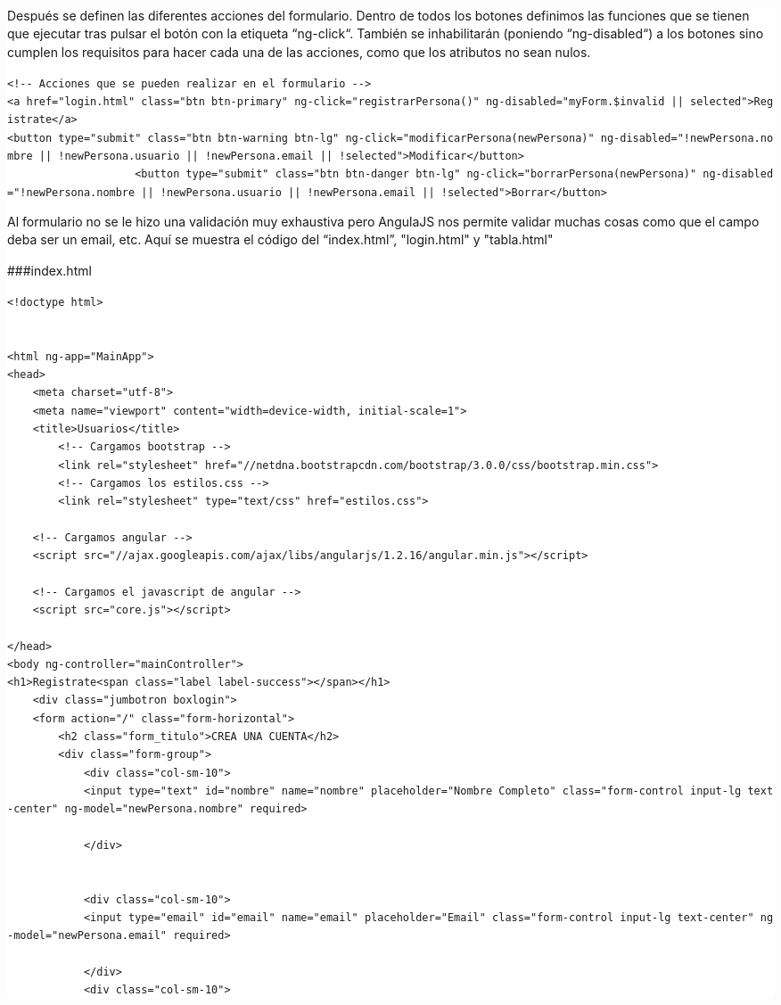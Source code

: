 Después se definen las diferentes acciones del formulario. Dentro de todos los botones definimos las funciones que se tienen que ejecutar tras pulsar el botón con la etiqueta “ng-click“. También se inhabilitarán (poniendo “ng-disabled“) a los botones sino cumplen los requisitos para hacer cada una de las acciones, como que los atributos no sean nulos. 

```
<!-- Acciones que se pueden realizar en el formulario -->
<a href="login.html" class="btn btn-primary" ng-click="registrarPersona()" ng-disabled="myForm.$invalid || selected">Registrate</a>
<button type="submit" class="btn btn-warning btn-lg" ng-click="modificarPersona(newPersona)" ng-disabled="!newPersona.nombre || !newPersona.usuario || !newPersona.email || !selected">Modificar</button>
					<button type="submit" class="btn btn-danger btn-lg" ng-click="borrarPersona(newPersona)" ng-disabled="!newPersona.nombre || !newPersona.usuario || !newPersona.email || !selected">Borrar</button>

```

Al formulario no se le hizo una validación muy exhaustiva pero AngulaJS nos permite validar muchas cosas como que el campo deba ser un email, etc.  Aquí se muestra el código del “index.html”, "login.html" y "tabla.html" 

###index.html

```
<!doctype html>


<html ng-app="MainApp">
<head>
	<meta charset="utf-8">
	<meta name="viewport" content="width=device-width, initial-scale=1">
	<title>Usuarios</title>
		<!-- Cargamos bootstrap -->
		<link rel="stylesheet" href="//netdna.bootstrapcdn.com/bootstrap/3.0.0/css/bootstrap.min.css">
		<!-- Cargamos los estilos.css -->
		<link rel="stylesheet" type="text/css" href="estilos.css">
	
	<!-- Cargamos angular -->
	<script src="//ajax.googleapis.com/ajax/libs/angularjs/1.2.16/angular.min.js"></script>

	<!-- Cargamos el javascript de angular -->
	<script src="core.js"></script>

</head>
<body ng-controller="mainController">
<h1>Registrate<span class="label label-success"></span></h1>
	<div class="jumbotron boxlogin">
	<form action="/" class="form-horizontal">
		<h2 class="form_titulo">CREA UNA CUENTA</h2>
		<div class="form-group">
			<div class="col-sm-10">
			<input type="text" id="nombre" name="nombre" placeholder="Nombre Completo" class="form-control input-lg text-center" ng-model="newPersona.nombre" required>

			</div>


			<div class="col-sm-10">
			<input type="email" id="email" name="email" placeholder="Email" class="form-control input-lg text-center" ng-model="newPersona.email" required>

			</div>
			<div class="col-sm-10">
```